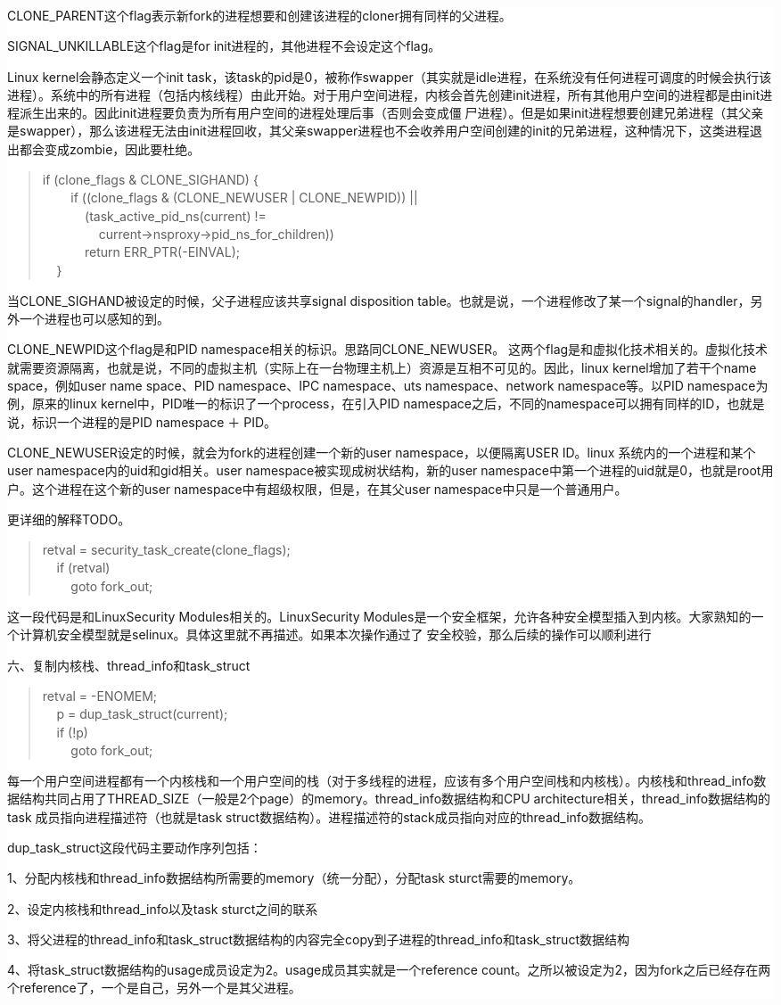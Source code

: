 CLONE_PARENT这个flag表示新fork的进程想要和创建该进程的cloner拥有同样的父进程。

SIGNAL_UNKILLABLE这个flag是for init进程的，其他进程不会设定这个flag。

Linux kernel会静态定义一个init task，该task的pid是0，被称作swapper（其实就是idle进程，在系统没有任何进程可调度的时候会执行该进程）。系统中的所有进程（包括内核线程）由此开始。对于用户空间进程，内核会首先创建init进程，所有其他用户空间的进程都是由init进程派生出来的。因此init进程要负责为所有用户空间的进程处理后事（否则会变成僵 尸进程）。但是如果init进程想要创建兄弟进程（其父亲是swapper），那么该进程无法由init进程回收，其父亲swapper进程也不会收养用户空间创建的init的兄弟进程，这种情况下，这类进程退出都会变成zombie，因此要杜绝。

> if (clone_flags & CLONE_SIGHAND) {  
>         if ((clone_flags & (CLONE_NEWUSER | CLONE_NEWPID)) ||  
>             (task_active_pid_ns(current) !=  
>                 current->nsproxy->pid_ns_for_children))  
>             return ERR_PTR(-EINVAL);  
>     }

当CLONE_SIGHAND被设定的时候，父子进程应该共享signal disposition table。也就是说，一个进程修改了某一个signal的handler，另外一个进程也可以感知的到。

CLONE_NEWPID这个flag是和PID namespace相关的标识。思路同CLONE_NEWUSER。 这两个flag是和虚拟化技术相关的。虚拟化技术就需要资源隔离，也就是说，不同的虚拟主机（实际上在一台物理主机上）资源是互相不可见的。因此，linux kernel增加了若干个name space，例如user name space、PID namespace、IPC namespace、uts namespace、network namespace等。以PID namespace为例，原来的linux kernel中，PID唯一的标识了一个process，在引入PID namespace之后，不同的namespace可以拥有同样的ID，也就是说，标识一个进程的是PID namespace ＋ PID。

CLONE_NEWUSER设定的时候，就会为fork的进程创建一个新的user namespace，以便隔离USER ID。linux 系统内的一个进程和某个user namespace内的uid和gid相关。user namespace被实现成树状结构，新的user namespace中第一个进程的uid就是0，也就是root用户。这个进程在这个新的user namespace中有超级权限，但是，在其父user namespace中只是一个普通用户。

更详细的解释TODO。

> retval = security_task_create(clone_flags);  
>     if (retval)  
>         goto fork_out;

这一段代码是和LinuxSecurity Modules相关的。LinuxSecurity Modules是一个安全框架，允许各种安全模型插入到内核。大家熟知的一个计算机安全模型就是selinux。具体这里就不再描述。如果本次操作通过了 安全校验，那么后续的操作可以顺利进行

六、复制内核栈、thread_info和task_struct

> retval = -ENOMEM;  
>     p = dup_task_struct(current);  
>     if (!p)  
>         goto fork_out;

每一个用户空间进程都有一个内核栈和一个用户空间的栈（对于多线程的进程，应该有多个用户空间栈和内核栈）。内核栈和thread_info数据结构共同占用了THREAD_SIZE（一般是2个page）的memory。thread_info数据结构和CPU architecture相关，thread_info数据结构的task 成员指向进程描述符（也就是task struct数据结构）。进程描述符的stack成员指向对应的thread_info数据结构。

dup_task_struct这段代码主要动作序列包括：

1、分配内核栈和thread_info数据结构所需要的memory（统一分配），分配task sturct需要的memory。

2、设定内核栈和thread_info以及task sturct之间的联系

3、将父进程的thread_info和task_struct数据结构的内容完全copy到子进程的thread_info和task_struct数据结构

4、将task_struct数据结构的usage成员设定为2。usage成员其实就是一个reference count。之所以被设定为2，因为fork之后已经存在两个reference了，一个是自己，另外一个是其父进程。

  
